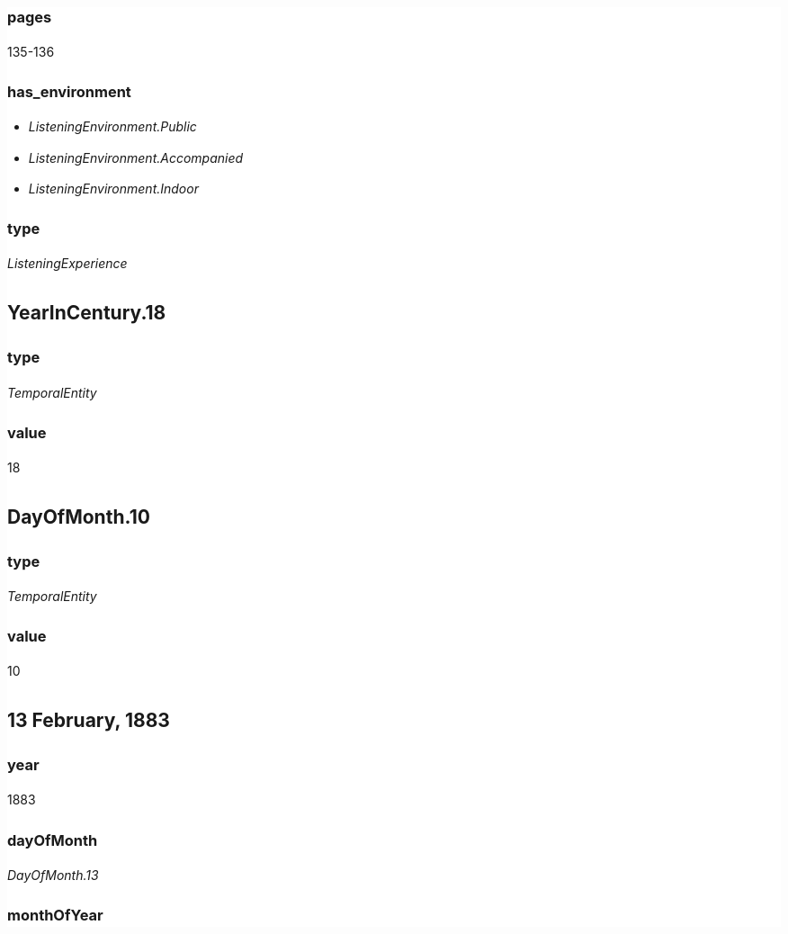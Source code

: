 ### pages


135-136

### has_environment

 - *ListeningEnvironment.Public*

 - *ListeningEnvironment.Accompanied*

 - *ListeningEnvironment.Indoor*

### type


*ListeningExperience*

## YearInCentury.18

### type


*TemporalEntity*

### value


18

## DayOfMonth.10

### type


*TemporalEntity*

### value


10

## 13 February, 1883

### year


1883

### dayOfMonth


*DayOfMonth.13*

### monthOfYear
